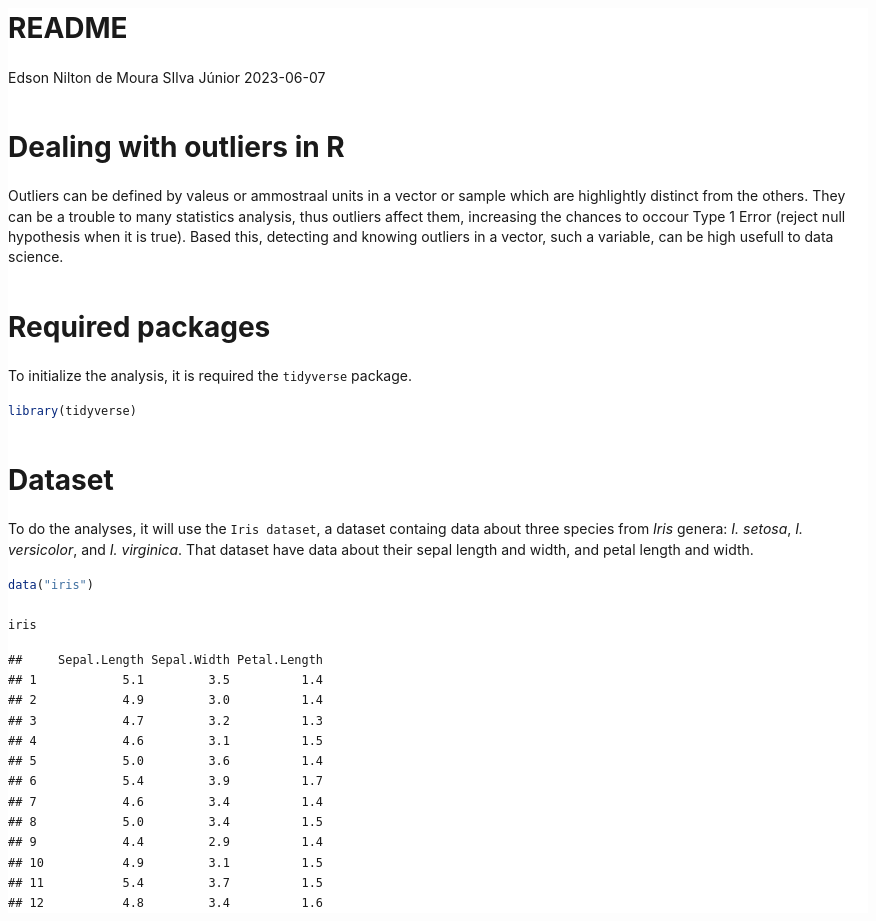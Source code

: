 README
================
Edson Nilton de Moura SIlva Júnior
2023-06-07

# Dealing with outliers in R

Outliers can be defined by valeus or ammostraal units in a vector or
sample which are highlightly distinct from the others. They can be a
trouble to many statistics analysis, thus outliers affect them,
increasing the chances to occour Type 1 Error (reject null hypothesis
when it is true). Based this, detecting and knowing outliers in a
vector, such a variable, can be high usefull to data science.

# Required packages

To initialize the analysis, it is required the `tidyverse` package.

``` r
library(tidyverse)
```

# Dataset

To do the analyses, it will use the `Iris dataset`, a dataset containg
data about three species from *Iris* genera: *I. setosa*, *I.
versicolor*, and *I. virginica*. That dataset have data about their
sepal length and width, and petal length and width.

``` r
data("iris")

iris
```

    ##     Sepal.Length Sepal.Width Petal.Length
    ## 1            5.1         3.5          1.4
    ## 2            4.9         3.0          1.4
    ## 3            4.7         3.2          1.3
    ## 4            4.6         3.1          1.5
    ## 5            5.0         3.6          1.4
    ## 6            5.4         3.9          1.7
    ## 7            4.6         3.4          1.4
    ## 8            5.0         3.4          1.5
    ## 9            4.4         2.9          1.4
    ## 10           4.9         3.1          1.5
    ## 11           5.4         3.7          1.5
    ## 12           4.8         3.4          1.6